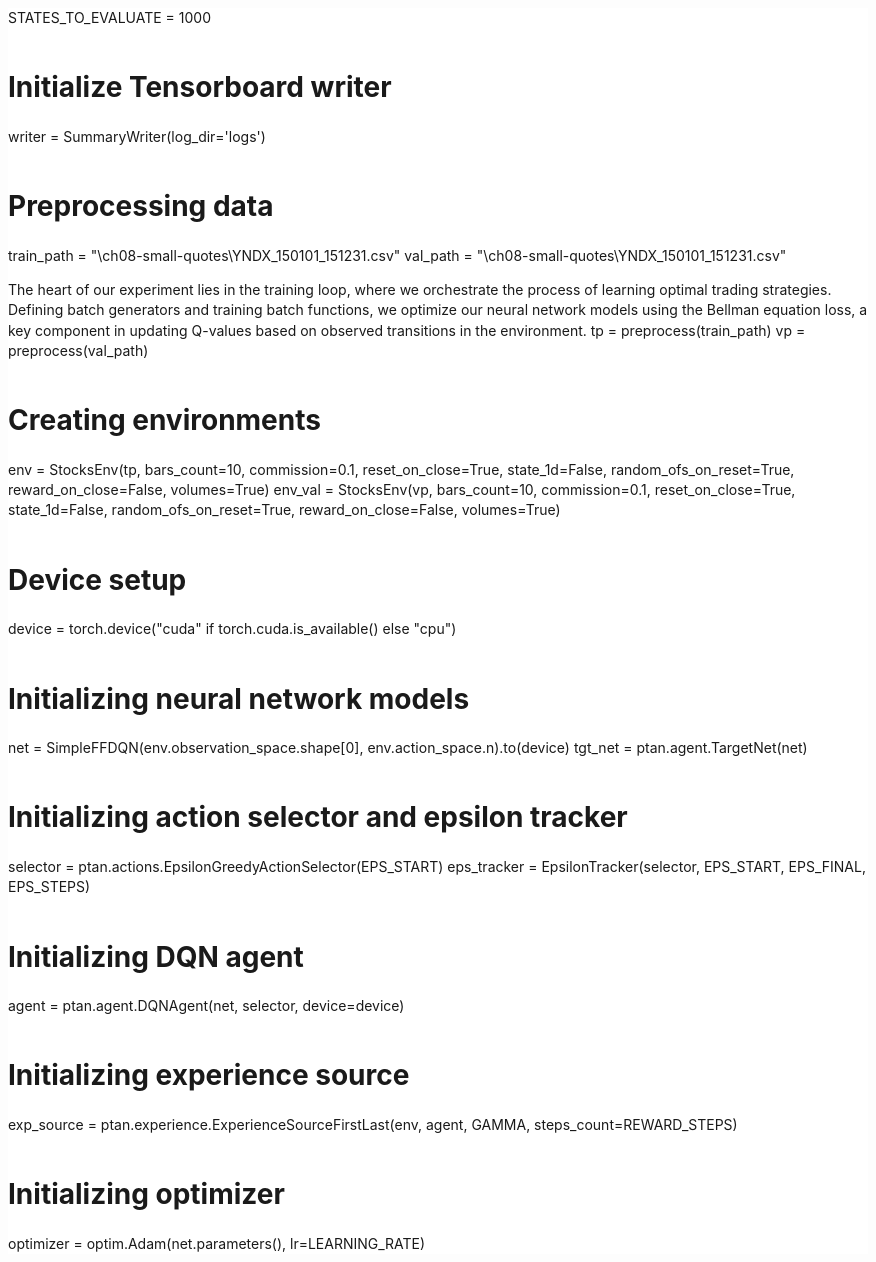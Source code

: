 STATES_TO_EVALUATE = 1000

# Initialize Tensorboard writer
writer = SummaryWriter(log_dir='logs')

# Preprocessing data
train_path = "\ch08-small-quotes\YNDX_150101_151231.csv"
val_path = "\ch08-small-quotes\YNDX_150101_151231.csv"

The heart of our experiment lies in the training loop, where we orchestrate the process of learning optimal trading strategies. Defining batch generators and training batch functions, we optimize our neural network models using the Bellman equation loss, a key component in updating Q-values based on observed transitions in the environment.
tp = preprocess(train_path)
vp = preprocess(val_path)

# Creating environments
env = StocksEnv(tp, bars_count=10, commission=0.1, reset_on_close=True, state_1d=False, random_ofs_on_reset=True, reward_on_close=False, volumes=True)
env_val = StocksEnv(vp, bars_count=10, commission=0.1, reset_on_close=True, state_1d=False, random_ofs_on_reset=True, reward_on_close=False, volumes=True)

# Device setup
device = torch.device("cuda" if torch.cuda.is_available() else "cpu")

# Initializing neural network models
net = SimpleFFDQN(env.observation_space.shape[0], env.action_space.n).to(device)
tgt_net = ptan.agent.TargetNet(net)

# Initializing action selector and epsilon tracker
selector = ptan.actions.EpsilonGreedyActionSelector(EPS_START)
eps_tracker = EpsilonTracker(selector, EPS_START, EPS_FINAL, EPS_STEPS)

# Initializing DQN agent
agent = ptan.agent.DQNAgent(net, selector, device=device)

# Initializing experience source
exp_source = ptan.experience.ExperienceSourceFirstLast(env, agent, GAMMA, steps_count=REWARD_STEPS)

# Initializing optimizer
optimizer = optim.Adam(net.parameters(), lr=LEARNING_RATE)

